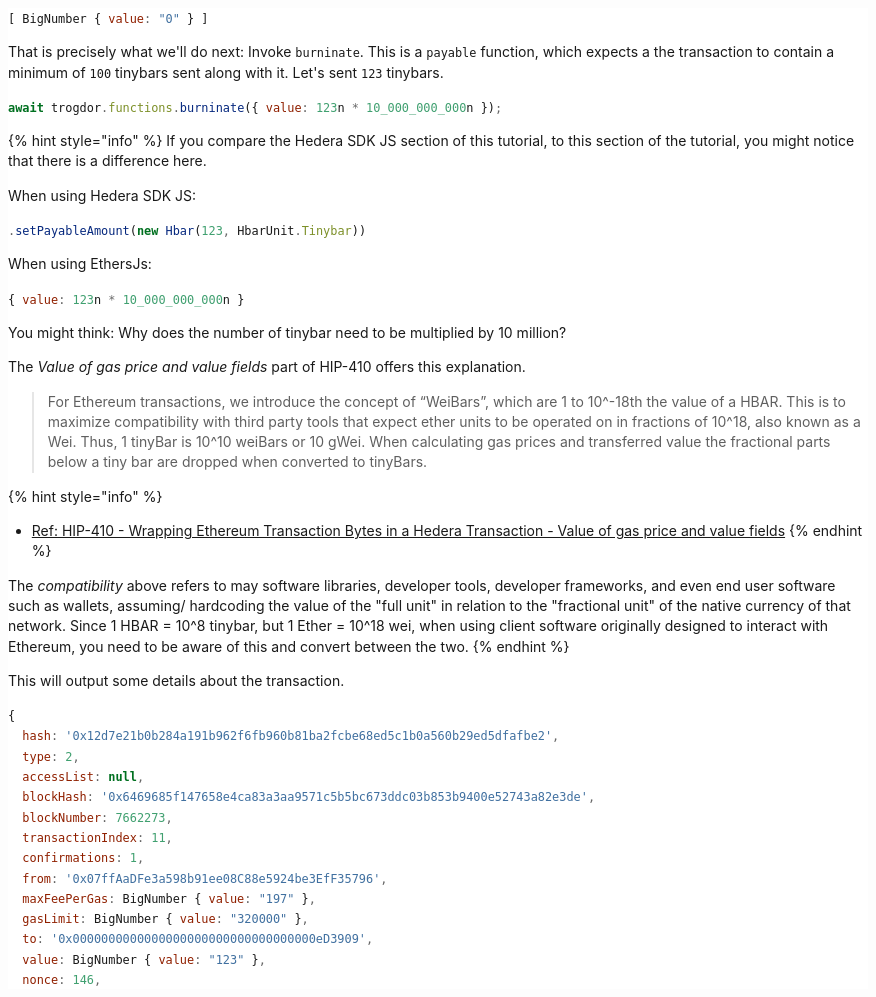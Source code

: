 ```javascript
[ BigNumber { value: "0" } ]
```

That is precisely what we'll do next: Invoke `burninate`.
This is a `payable` function, which expects a the transaction to contain
a minimum of `100` tinybars sent along with it.
Let's sent `123` tinybars.

```javascript
await trogdor.functions.burninate({ value: 123n * 10_000_000_000n });
```

{% hint style="info" %}
If you compare the Hedera SDK JS section of this tutorial,
to this section of the tutorial, you might notice that there is a difference here.

When using Hedera SDK JS:

```javascript
.setPayableAmount(new Hbar(123, HbarUnit.Tinybar))
```

When using EthersJs:

```javascript
{ value: 123n * 10_000_000_000n }
```

You might think: Why does the number of tinybar need to be multiplied by 10 million?

The *Value of gas price and value fields* part of HIP-410 offers this explanation.

> For Ethereum transactions, we introduce the concept of “WeiBars”,
> which are 1 to 10^-18th the value of a HBAR.
> This is to maximize compatibility with third party tools that expect ether units
> to be operated on in fractions of 10^18, also known as a Wei.
> Thus, 1 tinyBar is 10^10 weiBars or 10 gWei.
> When calculating gas prices and transferred value the fractional parts
> below a tiny bar are dropped when converted to tinyBars.

{% hint style="info" %}
- [Ref: HIP-410 - Wrapping Ethereum Transaction Bytes in a Hedera Transaction - Value of gas price and value fields](https://hips.hedera.com/hip/hip-410#value-of-gas-price-and-value-fields)
{% endhint %}

The *compatibility* above  refers to may software libraries, developer tools,
developer frameworks, and even end user software such as wallets,
assuming/ hardcoding the value of the "full unit" in relation to the "fractional unit"
of the native currency of that network.
Since 1 HBAR = 10^8 tinybar, but 1 Ether = 10^18 wei,
when using client software originally designed to interact with Ethereum,
you need to be aware of this and convert between the two.
{% endhint %}

This will output some details about the transaction.

```javascript
{
  hash: '0x12d7e21b0b284a191b962f6fb960b81ba2fcbe68ed5c1b0a560b29ed5dfafbe2',
  type: 2,
  accessList: null,
  blockHash: '0x6469685f147658e4ca83a3aa9571c5b5bc673ddc03b853b9400e52743a82e3de',
  blockNumber: 7662273,
  transactionIndex: 11,
  confirmations: 1,
  from: '0x07ffAaDFe3a598b91ee08C88e5924be3EfF35796',
  maxFeePerGas: BigNumber { value: "197" },
  gasLimit: BigNumber { value: "320000" },
  to: '0x0000000000000000000000000000000000eD3909',
  value: BigNumber { value: "123" },
  nonce: 146,
```